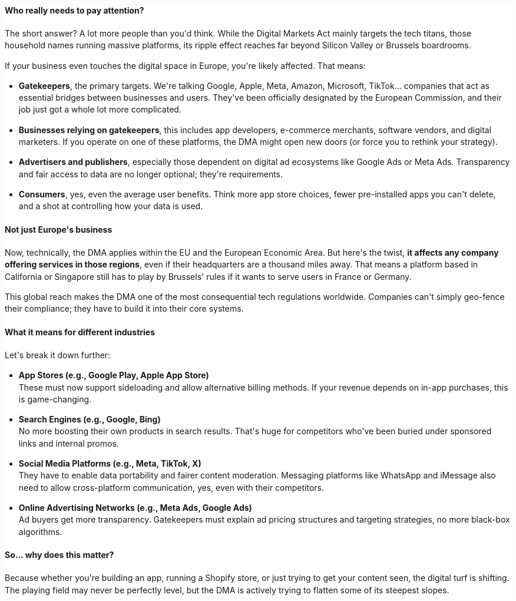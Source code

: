 #### Who really needs to pay attention?

The short answer? A lot more people than you'd think. While the Digital Markets Act mainly targets the tech titans, those household names running massive platforms, its ripple effect reaches far beyond Silicon Valley or Brussels boardrooms.

If your business even touches the digital space in Europe, you're likely affected. That means:

-   **Gatekeepers**, the primary targets. We're talking Google, Apple, Meta, Amazon, Microsoft, TikTok... companies that act as essential bridges between businesses and users. They've been officially designated by the European Commission, and their job just got a whole lot more complicated.

-   **Businesses relying on gatekeepers**, this includes app developers, e-commerce merchants, software vendors, and digital marketers. If you operate on one of these platforms, the DMA might open new doors (or force you to rethink your strategy).

-   **Advertisers and publishers**, especially those dependent on digital ad ecosystems like Google Ads or Meta Ads. Transparency and fair access to data are no longer optional; they're requirements.

-   **Consumers**, yes, even the average user benefits. Think more app store choices, fewer pre-installed apps you can't delete, and a shot at controlling how your data is used.

#### Not just Europe's business

Now, technically, the DMA applies within the EU and the European Economic Area. But here's the twist, **it affects any company offering services in those regions**, even if their headquarters are a thousand miles away. That means a platform based in California or Singapore still has to play by Brussels' rules if it wants to serve users in France or Germany.

This global reach makes the DMA one of the most consequential tech regulations worldwide. Companies can't simply geo-fence their compliance; they have to build it into their core systems.

#### What it means for different industries

Let's break it down further:

-   **App Stores (e.g., Google Play, Apple App Store)**\
    These must now support sideloading and allow alternative billing methods. If your revenue depends on in-app purchases, this is game-changing.

-   **Search Engines (e.g., Google, Bing)**\
    No more boosting their own products in search results. That's huge for competitors who've been buried under sponsored links and internal promos.

-   **Social Media Platforms (e.g., Meta, TikTok, X)**\
    They have to enable data portability and fairer content moderation. Messaging platforms like WhatsApp and iMessage also need to allow cross-platform communication, yes, even with their competitors.

-   **Online Advertising Networks (e.g., Meta Ads, Google Ads)**\
    Ad buyers get more transparency. Gatekeepers must explain ad pricing structures and targeting strategies, no more black-box algorithms.

#### So... why does this matter?

Because whether you're building an app, running a Shopify store, or just trying to get your content seen, the digital turf is shifting. The playing field may never be perfectly level, but the DMA is actively trying to flatten some of its steepest slopes.

